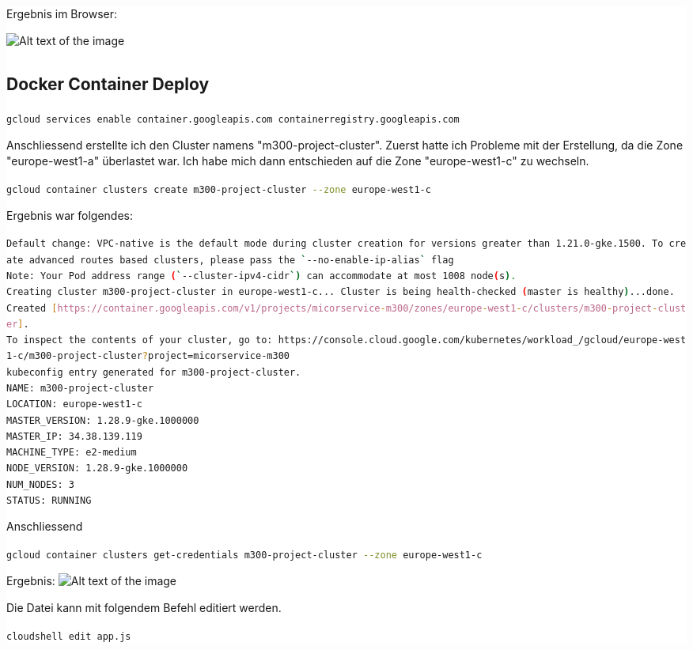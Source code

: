 Ergebnis im Browser:

![Alt text of the image](https://github.com/joelschellenberg/Google-Cloud-Project/blob/main/img/ReactAppBrowser.png)


## Docker Container Deploy

```bash
gcloud services enable container.googleapis.com containerregistry.googleapis.com
```

Anschliessend erstellte ich den Cluster namens "m300-project-cluster".
Zuerst hatte ich Probleme mit der Erstellung, da die Zone "europe-west1-a" überlastet war. Ich habe mich dann entschieden auf die Zone "europe-west1-c" zu wechseln.

```bash
gcloud container clusters create m300-project-cluster --zone europe-west1-c
```

Ergebnis war folgendes:

```Bash
Default change: VPC-native is the default mode during cluster creation for versions greater than 1.21.0-gke.1500. To create advanced routes based clusters, please pass the `--no-enable-ip-alias` flag
Note: Your Pod address range (`--cluster-ipv4-cidr`) can accommodate at most 1008 node(s).
Creating cluster m300-project-cluster in europe-west1-c... Cluster is being health-checked (master is healthy)...done.                                   
Created [https://container.googleapis.com/v1/projects/micorservice-m300/zones/europe-west1-c/clusters/m300-project-cluster].
To inspect the contents of your cluster, go to: https://console.cloud.google.com/kubernetes/workload_/gcloud/europe-west1-c/m300-project-cluster?project=micorservice-m300
kubeconfig entry generated for m300-project-cluster.
NAME: m300-project-cluster
LOCATION: europe-west1-c
MASTER_VERSION: 1.28.9-gke.1000000
MASTER_IP: 34.38.139.119
MACHINE_TYPE: e2-medium
NODE_VERSION: 1.28.9-gke.1000000
NUM_NODES: 3
STATUS: RUNNING
```

Anschliessend

```Bash
gcloud container clusters get-credentials m300-project-cluster --zone europe-west1-c
```

Ergebnis:
![Alt text of the image](https://github.com/joelschellenberg/Google-Cloud-Project/blob/main/img/cluster1.png)


Die Datei kann mit folgendem Befehl editiert werden.

```bash
cloudshell edit app.js
```
